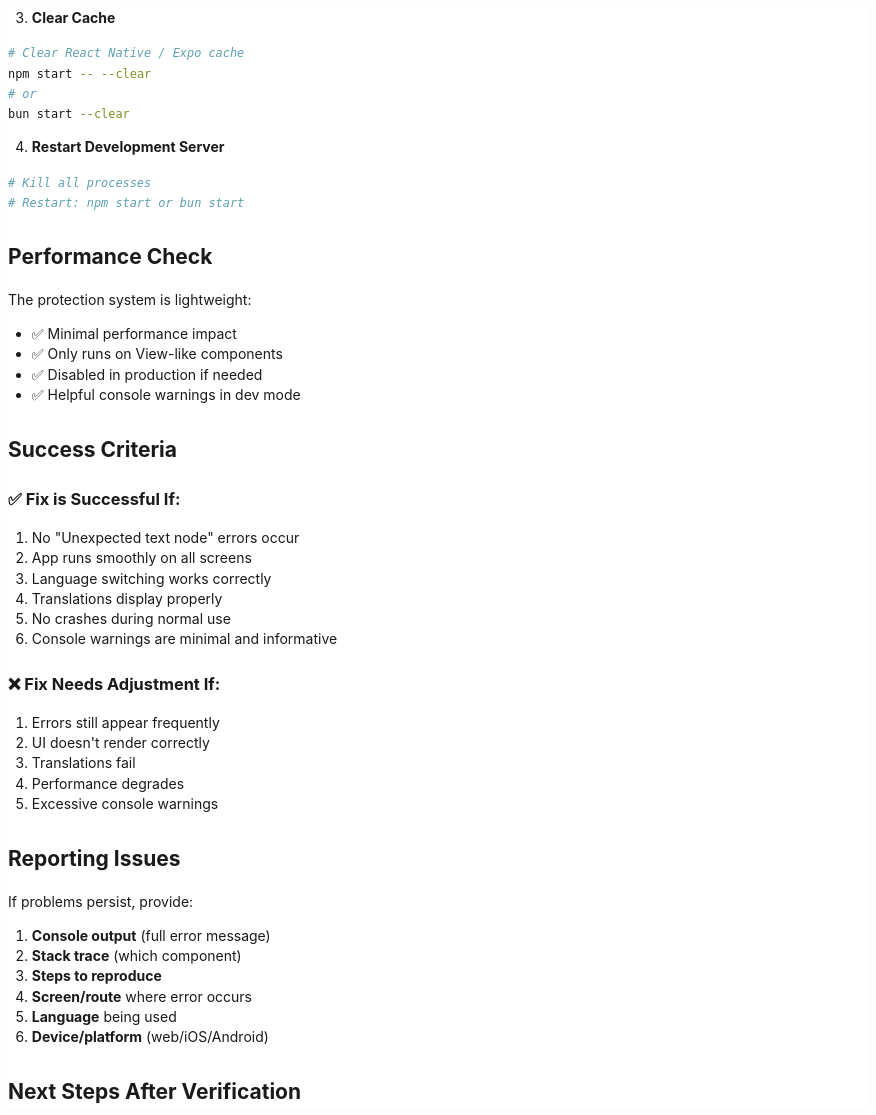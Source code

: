3. **Clear Cache**
```bash
# Clear React Native / Expo cache
npm start -- --clear
# or
bun start --clear
```

4. **Restart Development Server**
```bash
# Kill all processes
# Restart: npm start or bun start
```

## Performance Check

The protection system is lightweight:
- ✅ Minimal performance impact
- ✅ Only runs on View-like components
- ✅ Disabled in production if needed
- ✅ Helpful console warnings in dev mode

## Success Criteria

### ✅ Fix is Successful If:
1. No "Unexpected text node" errors occur
2. App runs smoothly on all screens
3. Language switching works correctly
4. Translations display properly
5. No crashes during normal use
6. Console warnings are minimal and informative

### ❌ Fix Needs Adjustment If:
1. Errors still appear frequently
2. UI doesn't render correctly
3. Translations fail
4. Performance degrades
5. Excessive console warnings

## Reporting Issues

If problems persist, provide:
1. **Console output** (full error message)
2. **Stack trace** (which component)
3. **Steps to reproduce**
4. **Screen/route** where error occurs
5. **Language** being used
6. **Device/platform** (web/iOS/Android)

## Next Steps After Verification

